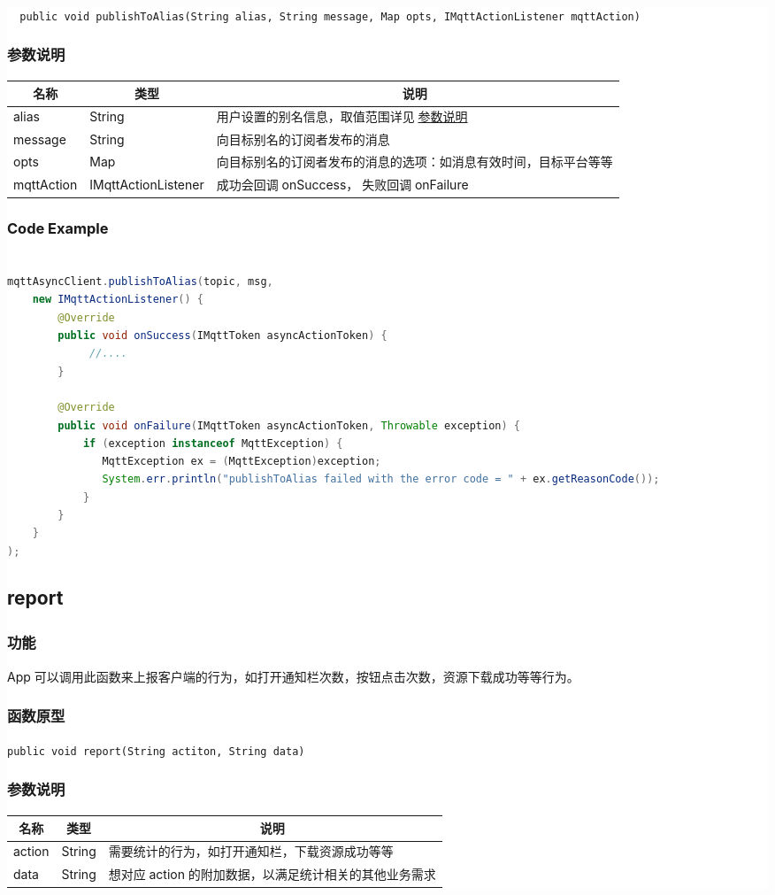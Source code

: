 `   public void publishToAlias(String alias, String message, Map opts, IMqttActionListener mqttAction) `

### 参数说明
名称 | 类型 | 说明
--------- | ------- | -----------
alias| String | 用户设置的别名信息，取值范围详见 [参数说明](product_kb_param.md#alias)
message | String | 向目标别名的订阅者发布的消息
opts | Map | 向目标别名的订阅者发布的消息的选项：如消息有效时间，目标平台等等
mqttAction | IMqttActionListener | 成功会回调 onSuccess， 失败回调 onFailure

### Code Example

```java

mqttAsyncClient.publishToAlias(topic, msg,
    new IMqttActionListener() {
        @Override
        public void onSuccess(IMqttToken asyncActionToken) {
             //....
        }

        @Override
        public void onFailure(IMqttToken asyncActionToken, Throwable exception) {
            if (exception instanceof MqttException) {
               MqttException ex = (MqttException)exception;
               System.err.println("publishToAlias failed with the error code = " + ex.getReasonCode());
            }
        }
    }
);
```




## report

### 功能
App  可以调用此函数来上报客户端的行为，如打开通知栏次数，按钮点击次数，资源下载成功等等行为。

### 函数原型

`
    public void report(String actiton, String data)
`

### 参数说明
名称 | 类型 | 说明
--------- | ------- | -----------
action | String | 需要统计的行为，如打开通知栏，下载资源成功等等
data | String | 想对应 action 的附加数据，以满足统计相关的其他业务需求
